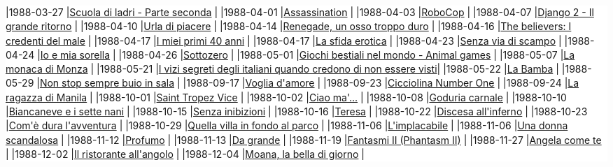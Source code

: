 |1988-03-27         |[Scuola di ladri - Parte seconda](https://www.imdb.com/title/tt0203092/)            |
|1988-04-01         |[Assassination](https://www.imdb.com/title/tt0092585/)                              |
|1988-04-03         |[RoboCop](https://www.imdb.com/title/tt0093870/)                                    |
|1988-04-07         |[Django 2 - Il grande ritorno](https://www.imdb.com/title/tt0093113/)               |
|1988-04-10         |[Urla di piacere](https://www.imdb.com/title/tt0191477/)                            |
|1988-04-14         |[Renegade, un osso troppo duro](https://www.imdb.com/title/tt0095975/)              |
|1988-04-16         |[The believers: I credenti del male](https://www.imdb.com/title/tt0092632/)         |
|1988-04-17         |[I miei primi 40 anni](https://www.imdb.com/title/tt0093535/)                       |
|1988-04-17         |[La sfida erotica](https://www.imdb.com/title/tt0213237/)                           |
|1988-04-23         |[Senza via di scampo](https://www.imdb.com/title/tt0093640/)                        |
|1988-04-24         |[Io e mia sorella](https://www.imdb.com/title/tt0093274/)                           |
|1988-04-26         |[Sottozero](https://www.imdb.com/title/tt0094010/)                                  |
|1988-05-01         |[Giochi bestiali nel mondo - Animal games](https://www.imdb.com/title/tt0329118/)   |
|1988-05-07         |[La monaca di Monza](https://www.imdb.com/title/tt0091540/)                         |
|1988-05-21         |[I vizi segreti degli italiani quando credono di non essere visti](https://www.imdb.com/title/tt0201317/)|
|1988-05-22         |[La Bamba](https://www.imdb.com/title/tt0093378/)                                   |
|1988-05-29         |[Non stop sempre buio in sala](https://www.imdb.com/title/tt0089990/)               |
|1988-09-17         |[Voglia d'amore](https://www.imdb.com/title/tt0087512/)                             |
|1988-09-23         |[Cicciolina Number One](https://www.imdb.com/title/tt0204203/)                      |
|1988-09-24         |[La ragazza di Manila](https://www.imdb.com/title/tt0359654/)                       |
|1988-10-01         |[Saint Tropez Vice](https://www.imdb.com/title/tt0093908/)                          |
|1988-10-02         |[Ciao ma'...](https://www.imdb.com/title/tt0164000/)                                |
|1988-10-08         |[Goduria carnale](https://www.imdb.com/title/tt0076198/)                            |
|1988-10-10         |[Biancaneve e i sette nani](https://www.imdb.com/title/tt0093999/)                  |
|1988-10-15         |[Senza inibizioni](https://www.imdb.com/title/tt0087944/)                           |
|1988-10-16         |[Teresa](https://www.imdb.com/title/tt0094121/)                                     |
|1988-10-22         |[Discesa all'inferno](https://www.imdb.com/title/tt0090933/)                        |
|1988-10-23         |[Com'è dura l'avventura](https://www.imdb.com/title/tt0094896/)                     |
|1988-10-29         |[Quella villa in fondo al parco](https://www.imdb.com/title/tt0095942/)             |
|1988-11-06         |[L'implacabile](https://www.imdb.com/title/tt0093894/)                              |
|1988-11-06         |[Una donna scandalosa](https://www.imdb.com/title/tt0085719/)                       |
|1988-11-12         |[Profumo](https://www.imdb.com/title/tt0093789/)                                    |
|1988-11-13         |[Da grande](https://www.imdb.com/title/tt0164519/)                                  |
|1988-11-19         |[Fantasmi II (Phantasm II)](https://www.imdb.com/title/tt0095863/)                  |
|1988-11-27         |[Angela come te](https://www.imdb.com/title/tt0094657/)                             |
|1988-12-02         |[Il ristorante all'angolo](https://www.imdb.com/title/tt0092669/)                   |
|1988-12-04         |[Moana, la bella di giorno](https://www.imdb.com/title/tt0187307/)                  |